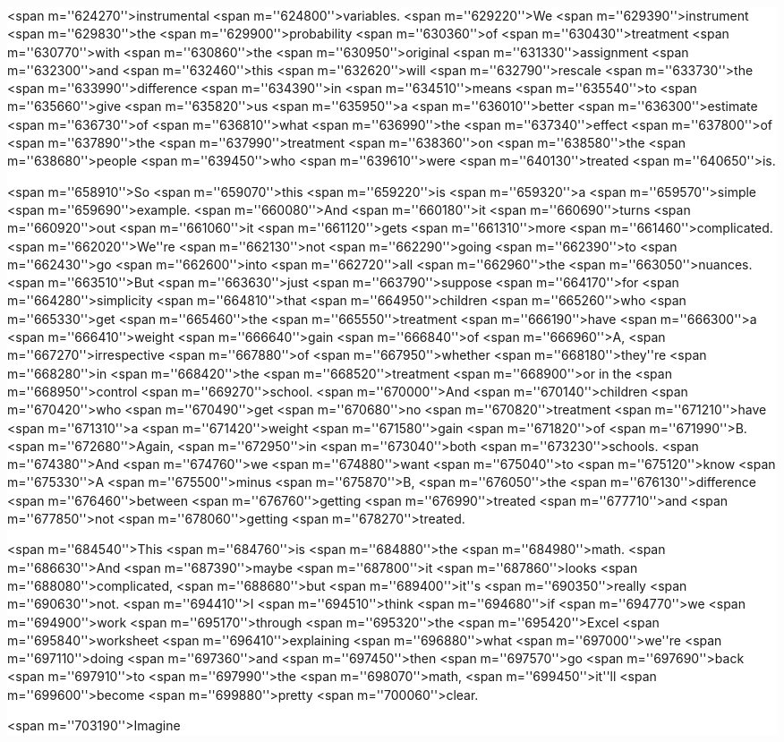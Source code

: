   <span m=''624270''>instrumental</span> <span m=''624800''>variables.</span> <span
  m=''629220''>We</span> <span m=''629390''>instrument</span> <span m=''629830''>the</span>
  <span m=''629900''>probability</span> <span m=''630360''>of</span> <span m=''630430''>treatment</span>
  <span m=''630770''>with</span> <span m=''630860''>the</span> <span m=''630950''>original</span>
  <span m=''631330''>assignment</span> <span m=''632300''>and</span> <span m=''632460''>this</span>
  <span m=''632620''>will</span> <span m=''632790''>rescale</span> <span m=''633730''>the</span>
  <span m=''633990''>difference</span> <span m=''634390''>in</span> <span m=''634510''>means</span>
  <span m=''635540''>to</span> <span m=''635660''>give</span> <span m=''635820''>us</span>
  <span m=''635950''>a</span> <span m=''636010''>better</span> <span m=''636300''>estimate</span>
  <span m=''636730''>of</span> <span m=''636810''>what</span> <span m=''636990''>the</span>
  <span m=''637340''>effect</span> <span m=''637800''>of</span> <span m=''637890''>the</span>
  <span m=''637990''>treatment</span> <span m=''638360''>on</span> <span m=''638580''>the</span>
  <span m=''638680''>people</span> <span m=''639450''>who</span> <span m=''639610''>were</span>
  <span m=''640130''>treated</span> <span m=''640650''>is.</span> </p><p><span m=''658910''>So</span>
  <span m=''659070''>this</span> <span m=''659220''>is</span> <span m=''659320''>a</span>
  <span m=''659570''>simple</span> <span m=''659690''>example.</span> <span m=''660080''>And</span>
  <span m=''660180''>it</span> <span m=''660690''>turns</span> <span m=''660920''>out</span>
  <span m=''661060''>it</span> <span m=''661120''>gets</span> <span m=''661310''>more</span>
  <span m=''661460''>complicated.</span> <span m=''662020''>We''re</span> <span m=''662130''>not</span>
  <span m=''662290''>going</span> <span m=''662390''>to</span> <span m=''662430''>go</span>
  <span m=''662600''>into</span> <span m=''662720''>all</span> <span m=''662960''>the</span>
  <span m=''663050''>nuances.</span> <span m=''663510''>But</span> <span m=''663630''>just</span>
  <span m=''663790''>suppose</span> <span m=''664170''>for</span> <span m=''664280''>simplicity</span>
  <span m=''664810''>that</span> <span m=''664950''>children</span> <span m=''665260''>who</span>
  <span m=''665330''>get</span> <span m=''665460''>the</span> <span m=''665550''>treatment</span>
  <span m=''666190''>have</span> <span m=''666300''>a</span> <span m=''666410''>weight</span>
  <span m=''666640''>gain</span> <span m=''666840''>of</span> <span m=''666960''>A,</span>
  <span m=''667270''>irrespective</span> <span m=''667880''>of</span> <span m=''667950''>whether</span>
  <span m=''668180''>they''re</span> <span m=''668280''>in</span> <span m=''668420''>the</span>
  <span m=''668520''>treatment</span> <span m=''668900''>or in the</span> <span m=''668950''>control</span>
  <span m=''669270''>school.</span> <span m=''670000''>And</span> <span m=''670140''>children</span>
  <span m=''670420''>who</span> <span m=''670490''>get</span> <span m=''670680''>no</span>
  <span m=''670820''>treatment</span> <span m=''671210''>have</span> <span m=''671310''>a</span>
  <span m=''671420''>weight</span> <span m=''671580''>gain</span> <span m=''671820''>of</span>
  <span m=''671990''>B.</span> <span m=''672680''>Again,</span> <span m=''672950''>in</span>
  <span m=''673040''>both</span> <span m=''673230''>schools.</span> <span m=''674380''>And</span>
  <span m=''674760''>we</span> <span m=''674880''>want</span> <span m=''675040''>to</span>
  <span m=''675120''>know</span> <span m=''675330''>A</span> <span m=''675500''>minus</span>
  <span m=''675870''>B,</span> <span m=''676050''>the</span> <span m=''676130''>difference</span>
  <span m=''676460''>between</span> <span m=''676760''>getting</span> <span m=''676990''>treated</span>
  <span m=''677710''>and</span> <span m=''677850''>not</span> <span m=''678060''>getting</span>
  <span m=''678270''>treated.</span> </p><p><span m=''684540''>This</span> <span m=''684760''>is</span>
  <span m=''684880''>the</span> <span m=''684980''>math.</span> <span m=''686630''>And</span>
  <span m=''687390''>maybe</span> <span m=''687800''>it</span> <span m=''687860''>looks</span>
  <span m=''688080''>complicated,</span> <span m=''688680''>but</span> <span m=''689400''>it''s</span>
  <span m=''690350''>really</span> <span m=''690630''>not.</span> <span m=''694410''>I</span>
  <span m=''694510''>think</span> <span m=''694680''>if</span> <span m=''694770''>we</span>
  <span m=''694900''>work</span> <span m=''695170''>through</span> <span m=''695320''>the</span>
  <span m=''695420''>Excel</span> <span m=''695840''>worksheet</span> <span m=''696410''>explaining</span>
  <span m=''696880''>what</span> <span m=''697000''>we''re</span> <span m=''697110''>doing</span>
  <span m=''697360''>and</span> <span m=''697450''>then</span> <span m=''697570''>go</span>
  <span m=''697690''>back</span> <span m=''697910''>to</span> <span m=''697990''>the</span>
  <span m=''698070''>math,</span> <span m=''699450''>it''ll</span> <span m=''699600''>become</span>
  <span m=''699880''>pretty</span> <span m=''700060''>clear.</span> </p><p><span m=''703190''>Imagine</span>